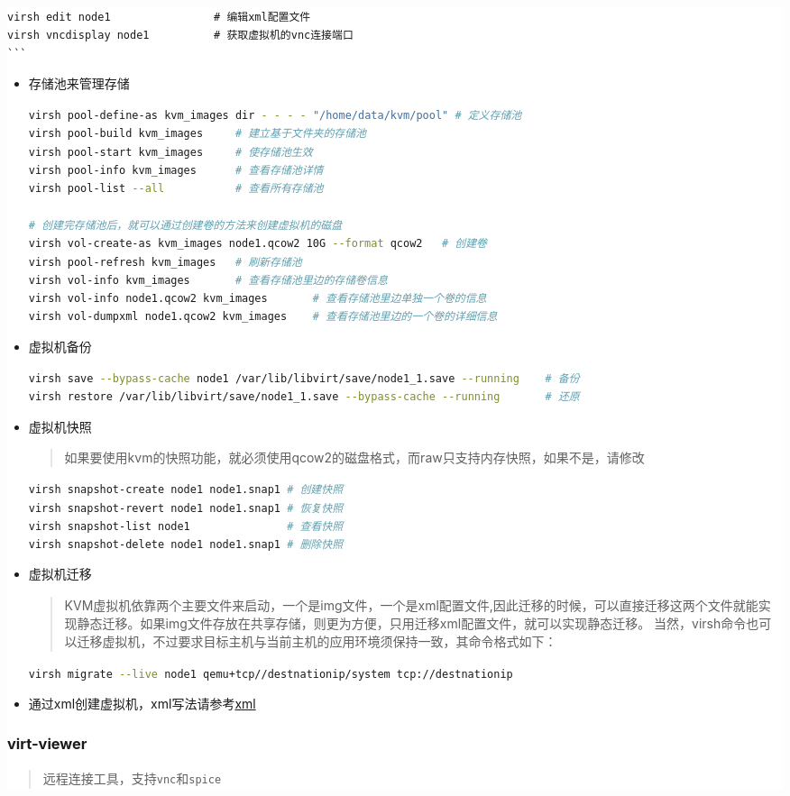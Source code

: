     virsh edit node1                # 编辑xml配置文件
    virsh vncdisplay node1          # 获取虚拟机的vnc连接端口
    ```

* 存储池来管理存储

    ```bash
    virsh pool-define-as kvm_images dir - - - - "/home/data/kvm/pool" # 定义存储池
    virsh pool-build kvm_images     # 建立基于文件夹的存储池
    virsh pool-start kvm_images     # 使存储池生效
    virsh pool-info kvm_images      # 查看存储池详情
    virsh pool-list --all           # 查看所有存储池

    # 创建完存储池后，就可以通过创建卷的方法来创建虚拟机的磁盘
    virsh vol-create-as kvm_images node1.qcow2 10G --format qcow2   # 创建卷
    virsh pool-refresh kvm_images   # 刷新存储池
    virsh vol-info kvm_images       # 查看存储池里边的存储卷信息
    virsh vol-info node1.qcow2 kvm_images       # 查看存储池里边单独一个卷的信息
    virsh vol-dumpxml node1.qcow2 kvm_images    # 查看存储池里边的一个卷的详细信息
    ```

* 虚拟机备份

    ```bash
    virsh save --bypass-cache node1 /var/lib/libvirt/save/node1_1.save --running    # 备份
    virsh restore /var/lib/libvirt/save/node1_1.save --bypass-cache --running       # 还原
    ```

* 虚拟机快照

    > 如果要使用kvm的快照功能，就必须使用qcow2的磁盘格式，而raw只支持内存快照，如果不是，请修改

    ```bash
    virsh snapshot-create node1 node1.snap1 # 创建快照
    virsh snapshot-revert node1 node1.snap1 # 恢复快照
    virsh snapshot-list node1               # 查看快照
    virsh snapshot-delete node1 node1.snap1 # 删除快照
    ```

* 虚拟机迁移

    > KVM虚拟机依靠两个主要文件来启动，一个是img文件，一个是xml配置文件,因此迁移的时候，可以直接迁移这两个文件就能实现静态迁移。如果img文件存放在共享存储，则更为方便，只用迁移xml配置文件，就可以实现静态迁移。
    > 当然，virsh命令也可以迁移虚拟机，不过要求目标主机与当前主机的应用环境须保持一致，其命令格式如下：

    ```bash
    virsh migrate --live node1 qemu+tcp//destnationip/system tcp://destnationip
    ```

* 通过xml创建虚拟机，xml写法请参考[xml](#libvirt配置文件)


### virt-viewer

> 远程连接工具，支持`vnc`和`spice`

